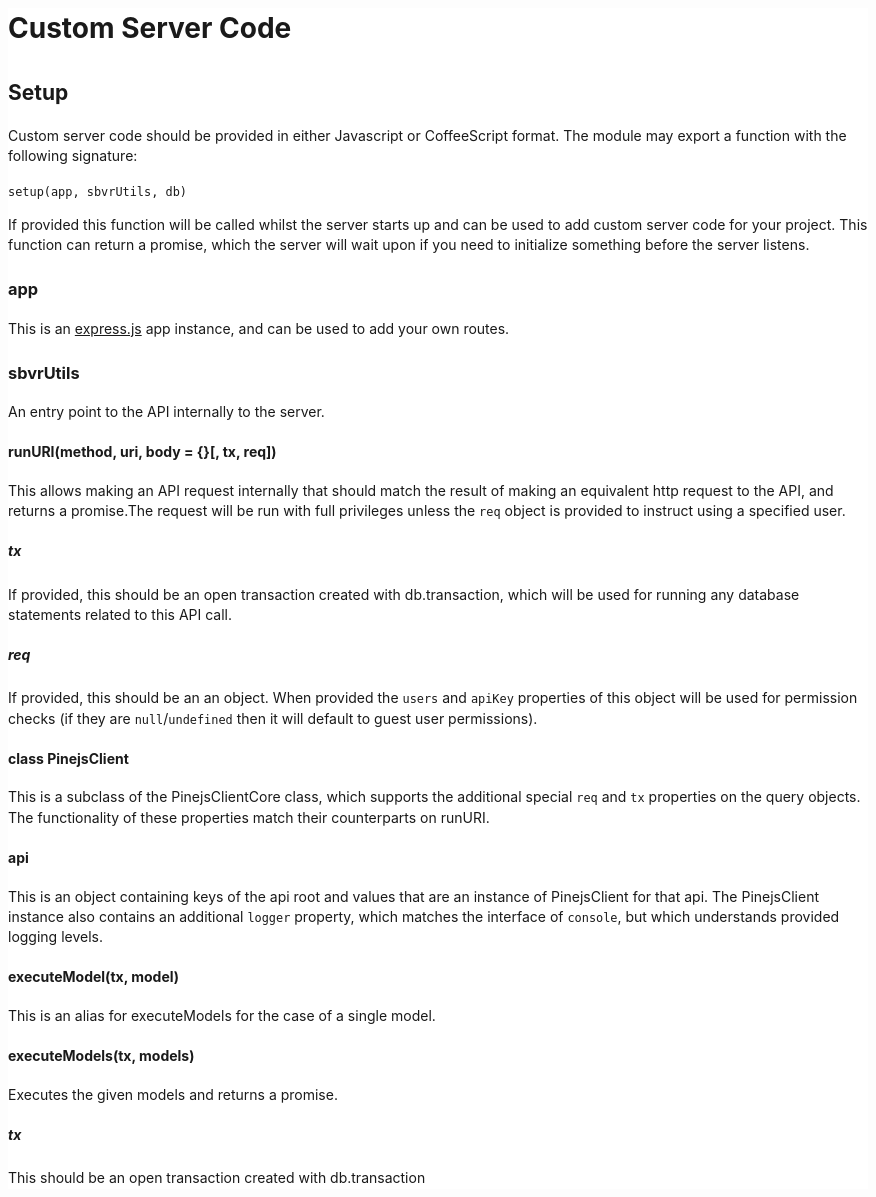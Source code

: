 # Custom Server Code
## Setup
Custom server code should be provided in either Javascript or CoffeeScript format. The module may export a function with the following signature:

`setup(app, sbvrUtils, db)`  

If provided this function will be called whilst the server starts up and can be used to add custom server code for your project. This function can return a promise, which the server will wait upon if you need to initialize something before the server listens.

### app
This is an [express.js](http://expressjs.com/) app instance, and can be used to add your own routes.  

### sbvrUtils
An entry point to the API internally to the server.

#### runURI(method, uri, body = {}[, tx, req])
This allows making an API request internally that should match the result of making an equivalent http request to the API, and returns a promise.The request will be run with full privileges unless the `req` object is provided to instruct using a specified user.

##### tx
If provided, this should be an open transaction created with db.transaction, which will be used for running any database statements related to this API call.

##### req
If provided, this should be an an object. When provided the `users` and `apiKey` properties of this object will be used for permission checks (if they are `null`/`undefined` then it will default to guest user permissions).


#### class PinejsClient
This is a subclass of the PinejsClientCore class, which supports the additional special `req` and `tx` properties on the query objects.  The functionality of these properties match their counterparts on runURI.

#### api
This is an object containing keys of the api root and values that are an instance of PinejsClient for that api.  The PinejsClient instance also contains an additional `logger` property, which matches the interface of `console`, but which understands provided logging levels.

#### executeModel(tx, model)
This is an alias for executeModels for the case of a single model.

#### executeModels(tx, models)
Executes the given models and returns a promise.

##### tx
This should be an open transaction created with db.transaction
